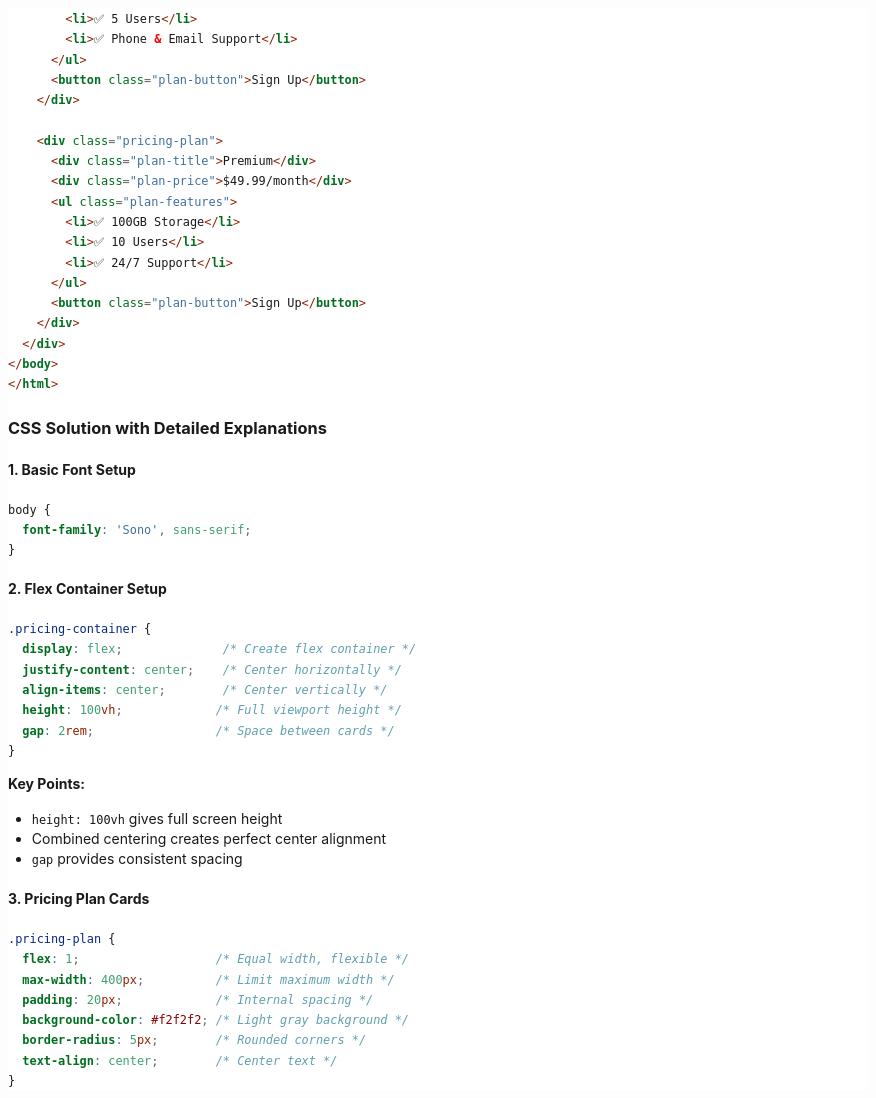 ```html
        <li>✅ 5 Users</li>
        <li>✅ Phone & Email Support</li>
      </ul>
      <button class="plan-button">Sign Up</button>
    </div>
    
    <div class="pricing-plan">
      <div class="plan-title">Premium</div>
      <div class="plan-price">$49.99/month</div>
      <ul class="plan-features">
        <li>✅ 100GB Storage</li>
        <li>✅ 10 Users</li>
        <li>✅ 24/7 Support</li>
      </ul>
      <button class="plan-button">Sign Up</button>
    </div>
  </div>
</body>
</html>
```

### CSS Solution with Detailed Explanations

#### 1. Basic Font Setup
```css
body {
  font-family: 'Sono', sans-serif;
}
```

#### 2. Flex Container Setup
```css
.pricing-container {
  display: flex;              /* Create flex container */
  justify-content: center;    /* Center horizontally */
  align-items: center;        /* Center vertically */
  height: 100vh;             /* Full viewport height */
  gap: 2rem;                 /* Space between cards */
}
```

**Key Points:**
- `height: 100vh` gives full screen height
- Combined centering creates perfect center alignment
- `gap` provides consistent spacing

#### 3. Pricing Plan Cards
```css
.pricing-plan {
  flex: 1;                   /* Equal width, flexible */
  max-width: 400px;          /* Limit maximum width */
  padding: 20px;             /* Internal spacing */
  background-color: #f2f2f2; /* Light gray background */
  border-radius: 5px;        /* Rounded corners */
  text-align: center;        /* Center text */
}
```
